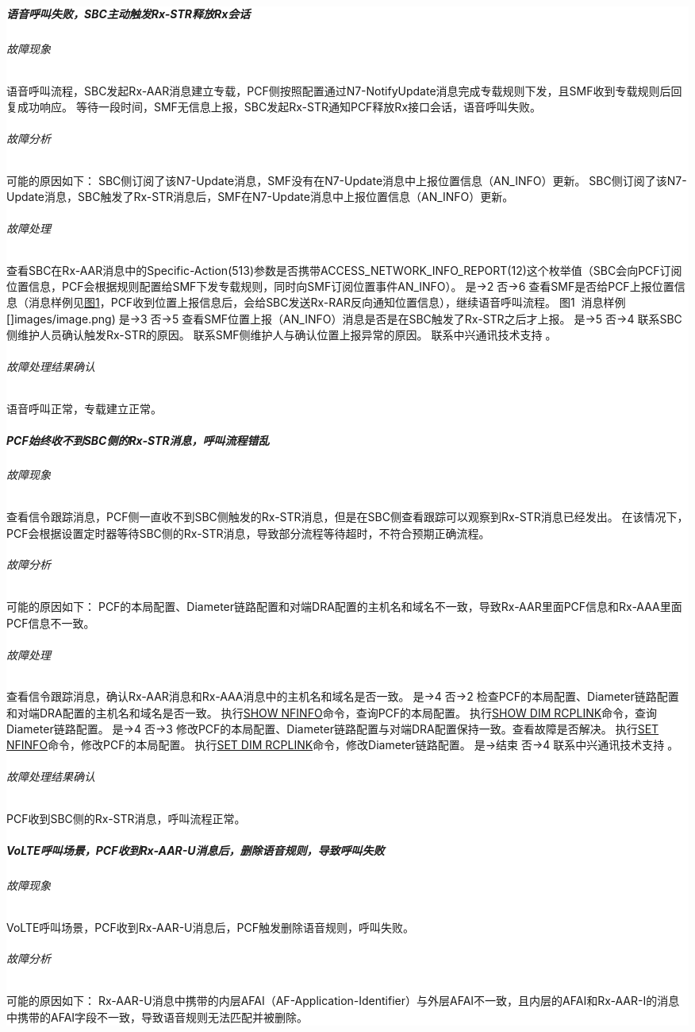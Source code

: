 ##### 语音呼叫失败，SBC主动触发Rx-STR释放Rx会话 
###### 故障现象 
语音呼叫流程，SBC发起Rx-AAR消息建立专载，PCF侧按照配置通过N7-NotifyUpdate消息完成专载规则下发，且SMF收到专载规则后回复成功响应。
等待一段时间，SMF无信息上报，SBC发起Rx-STR通知PCF释放Rx接口会话，语音呼叫失败。
###### 故障分析 
可能的原因如下： 
SBC侧订阅了该N7-Update消息，SMF没有在N7-Update消息中上报位置信息（AN_INFO）更新。 
SBC侧订阅了该N7-Update消息，SBC触发了Rx-STR消息后，SMF在N7-Update消息中上报位置信息（AN_INFO）更新。 
###### 故障处理 
查看SBC在Rx-AAR消息中的Specific-Action(513)参数是否携带ACCESS_NETWORK_INFO_REPORT(12)这个枚举值（SBC会向PCF订阅位置信息，PCF会根据规则配置给SMF下发专载规则，同时向SMF订阅位置事件AN_INFO）。
是→2 
否→6 
查看SMF是否给PCF上报位置信息（消息样例见[图1](1616210990114.html#z12af80ae4b9c41d19b7ee15928a5949b__48cb9b7e-4e65-4656-bc2a-a4d11c7d2e04)，PCF收到位置上报信息后，会给SBC发送Rx-RAR反向通知位置信息），继续语音呼叫流程。
图1  消息样例
[]images/image.png)
是→3 
否→5 
查看SMF位置上报（AN_INFO）消息是否是在SBC触发了Rx-STR之后才上报。 
是→5 
否→4 
联系SBC侧维护人员确认触发Rx-STR的原因。
联系SMF侧维护人与确认位置上报异常的原因。 
联系中兴通讯技术支持
。
###### 故障处理结果确认 
语音呼叫正常，专载建立正常。 
##### PCF始终收不到SBC侧的Rx-STR消息，呼叫流程错乱 
###### 故障现象 
查看信令跟踪消息，PCF侧一直收不到SBC侧触发的Rx-STR消息，但是在SBC侧查看跟踪可以观察到Rx-STR消息已经发出。
在该情况下，PCF会根据设置定时器等待SBC侧的Rx-STR消息，导致部分流程等待超时，不符合预期正确流程。 
###### 故障分析 
可能的原因如下： 
PCF的本局配置、Diameter链路配置和对端DRA配置的主机名和域名不一致，导致Rx-AAR里面PCF信息和Rx-AAA里面PCF信息不一致。
###### 故障处理 
查看信令跟踪消息，确认Rx-AAR消息和Rx-AAA消息中的主机名和域名是否一致。 
是→4 
否→2 
检查PCF的本局配置、Diameter链路配置和对端DRA配置的主机名和域名是否一致。 
执行[SHOW NFINFO](../../Npcf_PolicyManagement\zh-CN\mml\1787419.html)命令，查询PCF的本局配置。
执行[SHOW DIM RCPLINK](../../Npcf_PolicyManagement\zh-CN\mml\1437241.html)命令，查询Diameter链路配置。
是→4 
否→3 
修改PCF的本局配置、Diameter链路配置与对端DRA配置保持一致。查看故障是否解决。 
执行[SET NFINFO](../../Npcf_PolicyManagement\zh-CN\mml\1787418.html)命令，修改PCF的本局配置。
执行[SET DIM RCPLINK](../../Npcf_PolicyManagement\zh-CN\mml\1437239.html)命令，修改Diameter链路配置。
是→结束 
否→4 
联系中兴通讯技术支持
。
###### 故障处理结果确认 
PCF收到SBC侧的Rx-STR消息，呼叫流程正常。 
##### VoLTE呼叫场景，PCF收到Rx-AAR-U消息后，删除语音规则，导致呼叫失败 
###### 故障现象 
VoLTE呼叫场景，PCF收到Rx-AAR-U消息后，PCF触发删除语音规则，呼叫失败。 
###### 故障分析 
可能的原因如下： 
Rx-AAR-U消息中携带的内层AFAI（AF-Application-Identifier）与外层AFAI不一致，且内层的AFAI和Rx-AAR-I的消息中携带的AFAI字段不一致，导致语音规则无法匹配并被删除。 